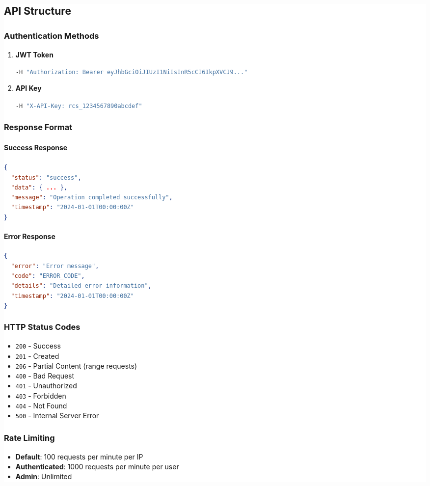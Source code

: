 ## API Structure

### Authentication Methods

1. **JWT Token**
   ```bash
   -H "Authorization: Bearer eyJhbGciOiJIUzI1NiIsInR5cCI6IkpXVCJ9..."
   ```

2. **API Key**
   ```bash
   -H "X-API-Key: rcs_1234567890abcdef"
   ```

### Response Format

#### Success Response
```json
{
  "status": "success",
  "data": { ... },
  "message": "Operation completed successfully",
  "timestamp": "2024-01-01T00:00:00Z"
}
```

#### Error Response
```json
{
  "error": "Error message",
  "code": "ERROR_CODE",
  "details": "Detailed error information",
  "timestamp": "2024-01-01T00:00:00Z"
}
```

### HTTP Status Codes

- `200` - Success
- `201` - Created
- `206` - Partial Content (range requests)
- `400` - Bad Request
- `401` - Unauthorized
- `403` - Forbidden
- `404` - Not Found
- `500` - Internal Server Error

### Rate Limiting

- **Default**: 100 requests per minute per IP
- **Authenticated**: 1000 requests per minute per user
- **Admin**: Unlimited
